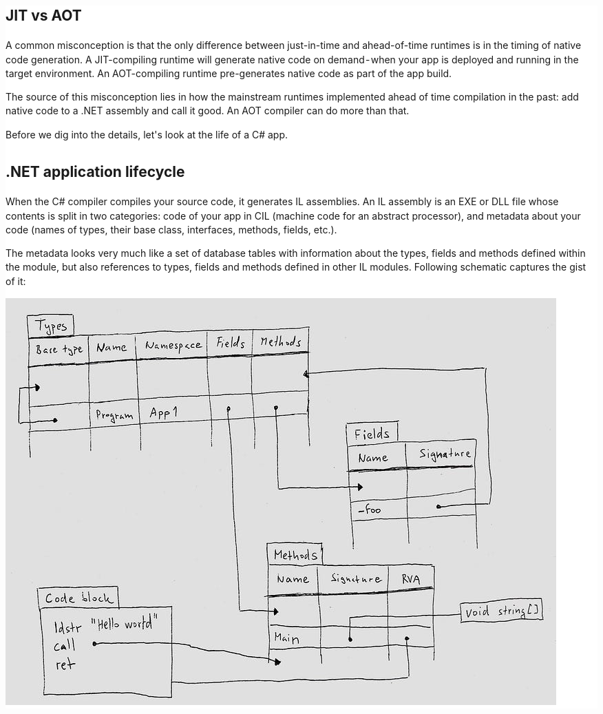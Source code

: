 ## JIT vs AOT

A common misconception is that the only difference between just-in-time and ahead-of-time runtimes is in the timing of native code generation. A JIT-compiling runtime will generate native code on demand - when your app is deployed and running in the target environment. An AOT-compiling runtime pre-generates native code as part of the app build.

The source of this misconception lies in how the mainstream runtimes implemented ahead of time compilation in the past: add native code to a .NET assembly and call it good. An AOT compiler can do more than that.

Before we dig into the details, let's look at the life of a C# app.

## .NET application lifecycle

When the C# compiler compiles your source code, it generates IL assemblies. An IL assembly is an EXE or DLL file whose contents is split in two categories: code of your app in CIL (machine code for an abstract processor), and metadata about your code (names of types, their base class, interfaces, methods, fields, etc.).

The metadata looks very much like a set of database tables with information about the types, fields and methods defined within the module, but also references to types, fields and methods defined in other IL modules. Following schematic captures the gist of it:

![Image 1](01-metadata.jpeg)
